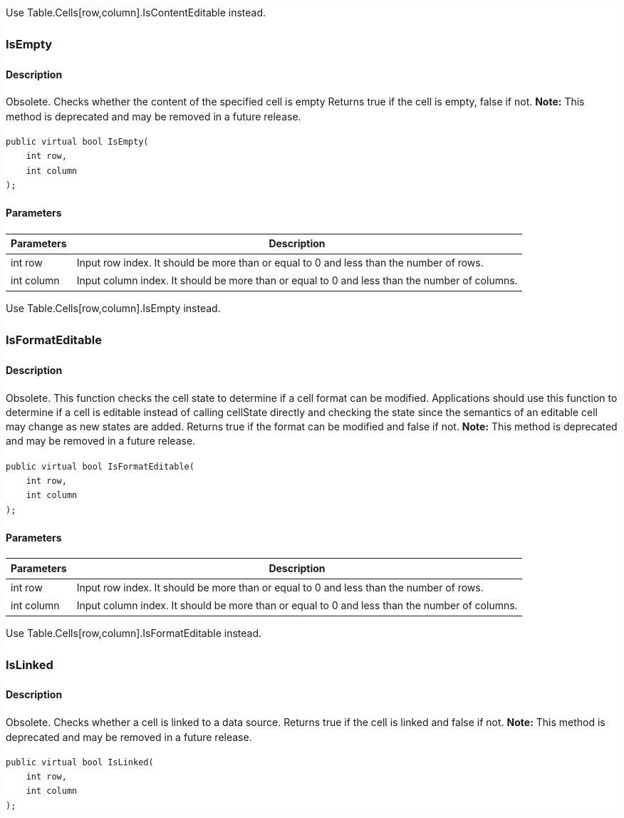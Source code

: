 Use Table.Cells[row,column].IsContentEditable instead.
### IsEmpty

#### Description
Obsolete. Checks whether the content of the specified cell is empty 
Returns true if the cell is empty, false if not. 
**Note:** This method is deprecated and may be removed in a future release. 
```text
public virtual bool IsEmpty(
    int row, 
    int column
);
```

#### Parameters
| Parameters | Description |
| --- | --- |
| int row | Input row index. It should be more than or equal to 0 and less than the number of rows. |
| int column | Input column index. It should be more than or equal to 0 and less than the number of columns. |

Use Table.Cells[row,column].IsEmpty instead.
### IsFormatEditable

#### Description
Obsolete. This function checks the cell state to determine if a cell format can be modified. Applications should use this function to determine if a cell is editable instead of calling cellState directly and checking the state since the semantics of an editable cell may change as new states are added. 
Returns true if the format can be modified and false if not. 
**Note:** This method is deprecated and may be removed in a future release. 
```text
public virtual bool IsFormatEditable(
    int row, 
    int column
);
```

#### Parameters
| Parameters | Description |
| --- | --- |
| int row | Input row index. It should be more than or equal to 0 and less than the number of rows. |
| int column | Input column index. It should be more than or equal to 0 and less than the number of columns. |

Use Table.Cells[row,column].IsFormatEditable instead.
### IsLinked

#### Description
Obsolete. Checks whether a cell is linked to a data source. 
Returns true if the cell is linked and false if not. 
**Note:** This method is deprecated and may be removed in a future release. 
```text
public virtual bool IsLinked(
    int row, 
    int column
);
```
